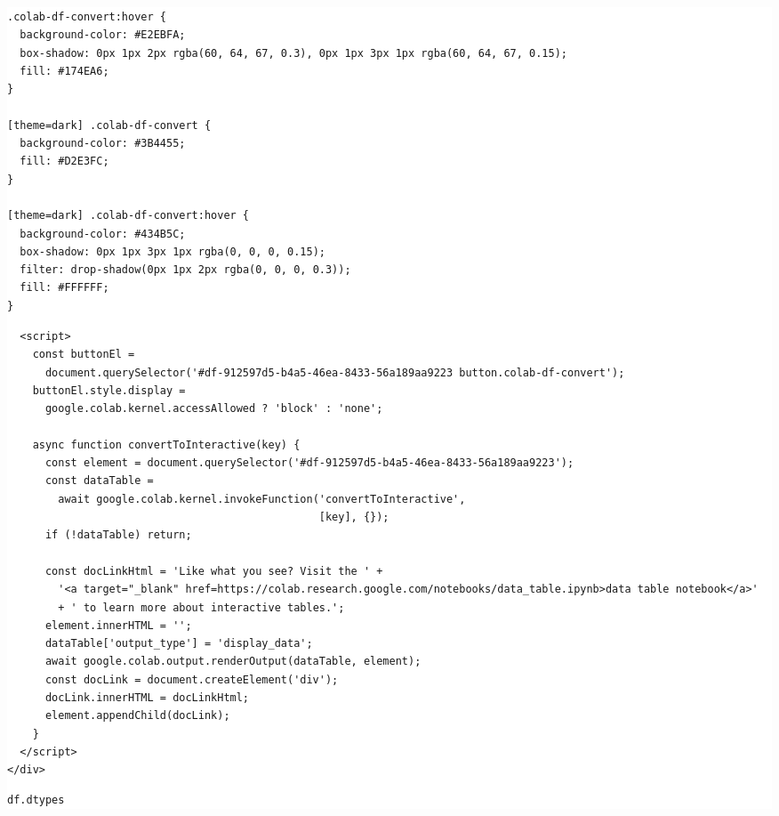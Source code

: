     .colab-df-convert:hover {
      background-color: #E2EBFA;
      box-shadow: 0px 1px 2px rgba(60, 64, 67, 0.3), 0px 1px 3px 1px rgba(60, 64, 67, 0.15);
      fill: #174EA6;
    }

    [theme=dark] .colab-df-convert {
      background-color: #3B4455;
      fill: #D2E3FC;
    }

    [theme=dark] .colab-df-convert:hover {
      background-color: #434B5C;
      box-shadow: 0px 1px 3px 1px rgba(0, 0, 0, 0.15);
      filter: drop-shadow(0px 1px 2px rgba(0, 0, 0, 0.3));
      fill: #FFFFFF;
    }
  </style>

      <script>
        const buttonEl =
          document.querySelector('#df-912597d5-b4a5-46ea-8433-56a189aa9223 button.colab-df-convert');
        buttonEl.style.display =
          google.colab.kernel.accessAllowed ? 'block' : 'none';

        async function convertToInteractive(key) {
          const element = document.querySelector('#df-912597d5-b4a5-46ea-8433-56a189aa9223');
          const dataTable =
            await google.colab.kernel.invokeFunction('convertToInteractive',
                                                     [key], {});
          if (!dataTable) return;

          const docLinkHtml = 'Like what you see? Visit the ' +
            '<a target="_blank" href=https://colab.research.google.com/notebooks/data_table.ipynb>data table notebook</a>'
            + ' to learn more about interactive tables.';
          element.innerHTML = '';
          dataTable['output_type'] = 'display_data';
          await google.colab.output.renderOutput(dataTable, element);
          const docLink = document.createElement('div');
          docLink.innerHTML = docLinkHtml;
          element.appendChild(docLink);
        }
      </script>
    </div>
  </div>





```python
df.dtypes
```


